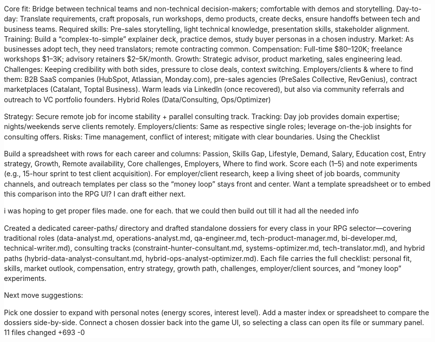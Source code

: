 Core fit: Bridge between technical teams and non-technical decision-makers; comfortable with demos and storytelling.
Day-to-day: Translate requirements, craft proposals, run workshops, demo products, create decks, ensure handoffs between tech and business teams.
Required skills: Pre-sales storytelling, light technical knowledge, presentation skills, stakeholder alignment.
Training: Build a “complex-to-simple” explainer deck, practice demos, study buyer personas in a chosen industry.
Market: As businesses adopt tech, they need translators; remote contracting common.
Compensation: Full-time $80–120K; freelance workshops $1–3K; advisory retainers $2–5K/month.
Growth: Strategic advisor, product marketing, sales engineering lead.
Challenges: Keeping credibility with both sides, pressure to close deals, context switching.
Employers/clients & where to find them: B2B SaaS companies (HubSpot, Atlassian, Monday.com), pre-sales agencies (PreSales Collective, RevGenius), contract marketplaces (Catalant, Toptal Business). Warm leads via LinkedIn (once recovered), but also via community referrals and outreach to VC portfolio founders.
Hybrid Roles (Data/Consulting, Ops/Optimizer)

Strategy: Secure remote job for income stability + parallel consulting track.
Tracking: Day job provides domain expertise; nights/weekends serve clients remotely.
Employers/clients: Same as respective single roles; leverage on-the-job insights for consulting offers.
Risks: Time management, conflict of interest; mitigate with clear boundaries.
Using the Checklist

Build a spreadsheet with rows for each career and columns: Passion, Skills Gap, Lifestyle, Demand, Salary, Education cost, Entry strategy, Growth, Remote availability, Core challenges, Employers, Where to find work.
Score each (1–5) and note experiments (e.g., 15-hour sprint to test client acquisition).
For employer/client research, keep a living sheet of job boards, community channels, and outreach templates per class so the “money loop” stays front and center.
Want a template spreadsheet or to embed this comparison into the RPG UI? I can draft either next.

i was hoping to get proper files made. one for each. that we could then build out till it had all the needed info


Created a dedicated career-paths/ directory and drafted standalone dossiers for every class in your RPG selector—covering traditional roles (data-analyst.md, operations-analyst.md, qa-engineer.md, tech-product-manager.md, bi-developer.md, technical-writer.md), consulting tracks (constraint-hunter-consultant.md, systems-optimizer.md, tech-translator.md), and hybrid paths (hybrid-data-analyst-consultant.md, hybrid-ops-analyst-optimizer.md). Each file carries the full checklist: personal fit, skills, market outlook, compensation, entry strategy, growth path, challenges, employer/client sources, and “money loop” experiments.

Next move suggestions:

Pick one dossier to expand with personal notes (energy scores, interest level).
Add a master index or spreadsheet to compare the dossiers side-by-side.
Connect a chosen dossier back into the game UI, so selecting a class can open its file or summary panel.
11 files changed
+693
-0
